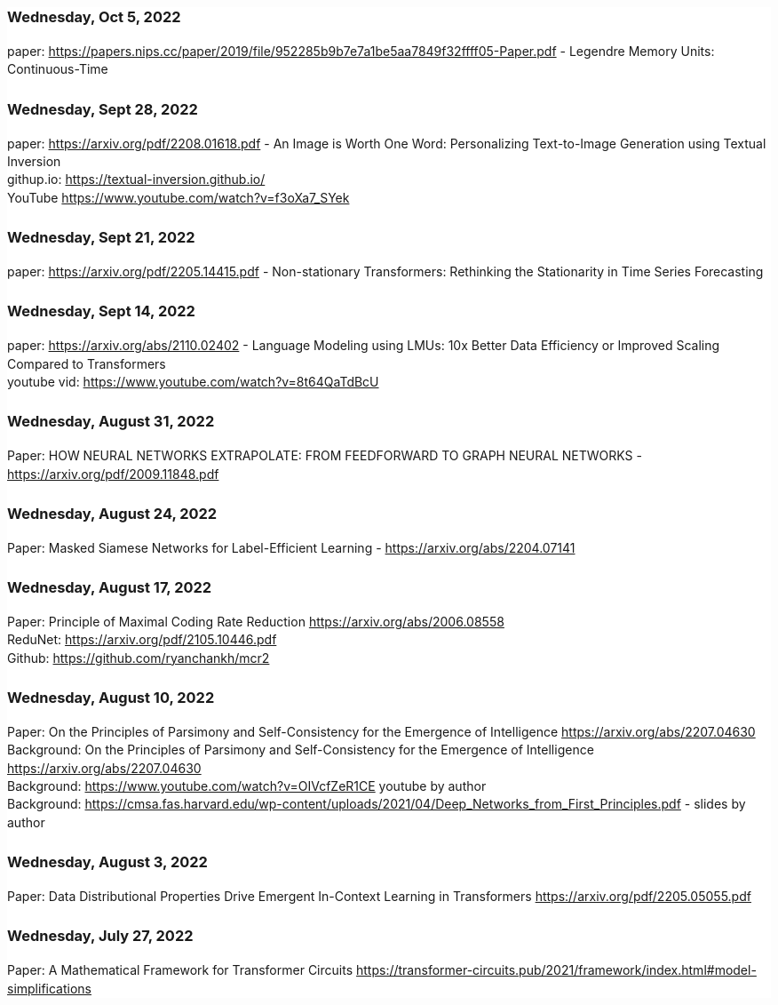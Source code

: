 ### Wednesday, Oct 5, 2022  
paper: https://papers.nips.cc/paper/2019/file/952285b9b7e7a1be5aa7849f32ffff05-Paper.pdf - Legendre Memory Units: Continuous-Time   

### Wednesday, Sept 28, 2022  
paper: https://arxiv.org/pdf/2208.01618.pdf - An Image is Worth One Word: Personalizing Text-to-Image Generation using Textual Inversion   
githup.io: https://textual-inversion.github.io/    
YouTube https://www.youtube.com/watch?v=f3oXa7_SYek   

### Wednesday, Sept 21, 2022  
paper:  https://arxiv.org/pdf/2205.14415.pdf - Non-stationary Transformers: Rethinking the Stationarity in Time Series Forecasting  

### Wednesday, Sept 14, 2022  
paper: https://arxiv.org/abs/2110.02402 - Language Modeling using LMUs: 10x Better Data Efficiency or Improved Scaling Compared to Transformers   
youtube vid: https://www.youtube.com/watch?v=8t64QaTdBcU  

### Wednesday, August 31, 2022  
Paper: HOW NEURAL NETWORKS EXTRAPOLATE: FROM FEEDFORWARD TO GRAPH NEURAL NETWORKS - https://arxiv.org/pdf/2009.11848.pdf  

### Wednesday, August 24, 2022  
Paper:  Masked Siamese Networks for Label-Efficient Learning - https://arxiv.org/abs/2204.07141  

### Wednesday, August 17, 2022  
Paper:  Principle of Maximal Coding Rate Reduction https://arxiv.org/abs/2006.08558  
ReduNet:  https://arxiv.org/pdf/2105.10446.pdf   
Github:  https://github.com/ryanchankh/mcr2   

### Wednesday, August 10, 2022  
Paper:  On the Principles of Parsimony and Self-Consistency for the Emergence of Intelligence https://arxiv.org/abs/2207.04630   
Background: On the Principles of Parsimony and Self-Consistency for the Emergence of Intelligence https://arxiv.org/abs/2207.04630   
Background:  https://www.youtube.com/watch?v=OIVcfZeR1CE  youtube by author   
Background:   https://cmsa.fas.harvard.edu/wp-content/uploads/2021/04/Deep_Networks_from_First_Principles.pdf  -  slides by author  


### Wednesday, August 3, 2022   
Paper:  Data Distributional Properties Drive Emergent In-Context Learning in Transformers https://arxiv.org/pdf/2205.05055.pdf 

### Wednesday, July 27, 2022  
Paper: A Mathematical Framework for Transformer Circuits https://transformer-circuits.pub/2021/framework/index.html#model-simplifications  
